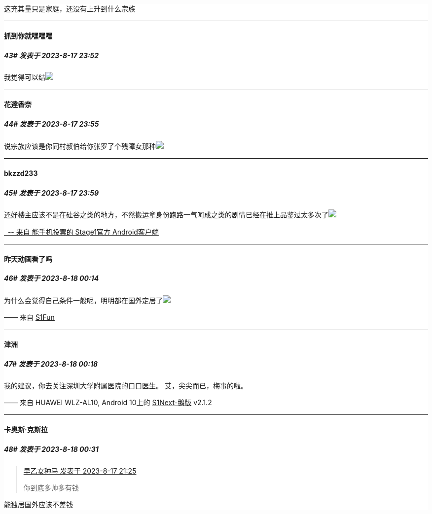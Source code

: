 这充其量只是家庭，还没有上升到什么宗族

*****

####  抓到你就嘿嘿嘿  
##### 43#       发表于 2023-8-17 23:52

我觉得可以结<img src="https://static.saraba1st.com/image/smiley/face2017/067.png" referrerpolicy="no-referrer">

*****

####  花達香奈  
##### 44#       发表于 2023-8-17 23:55

说宗族应该是你同村叔伯给你张罗了个残障女那种<img src="https://static.saraba1st.com/image/smiley/face2017/001.png" referrerpolicy="no-referrer">

*****

####  bkzzd233  
##### 45#       发表于 2023-8-17 23:59

还好楼主应该不是在硅谷之类的地方，不然搬运拿身份跑路一气呵成之类的剧情已经在推上品鉴过太多次了<img src="https://static.saraba1st.com/image/smiley/face2017/067.png" referrerpolicy="no-referrer">

[  -- 来自 能手机投票的 Stage1官方 Android客户端](https://www.coolapk.com/apk/140634)

*****

####  昨天动画看了吗  
##### 46#       发表于 2023-8-18 00:14

为什么会觉得自己条件一般呢，明明都在国外定居了<img src="https://static.saraba1st.com/image/smiley/face2017/025.png" referrerpolicy="no-referrer">

—— 来自 [S1Fun](https://s1fun.koalcat.com)

*****

####  津洲  
##### 47#       发表于 2023-8-18 00:18

我的建议，你去关注深圳大学附属医院的口口医生。
艾，尖尖而已，梅事的啦。

—— 来自 HUAWEI WLZ-AL10, Android 10上的 [S1Next-鹅版](https://github.com/ykrank/S1-Next/releases) v2.1.2

*****

####  卡奥斯·克斯拉  
##### 48#       发表于 2023-8-18 00:31

<blockquote><a href="httphttps://bbs.saraba1st.com/2b/forum.php?mod=redirect&amp;goto=findpost&amp;pid=62066088&amp;ptid=2148840" target="_blank">早乙女种马 发表于 2023-8-17 21:25</a>

你到底多帅多有钱</blockquote>
能独居国外应该不差钱
